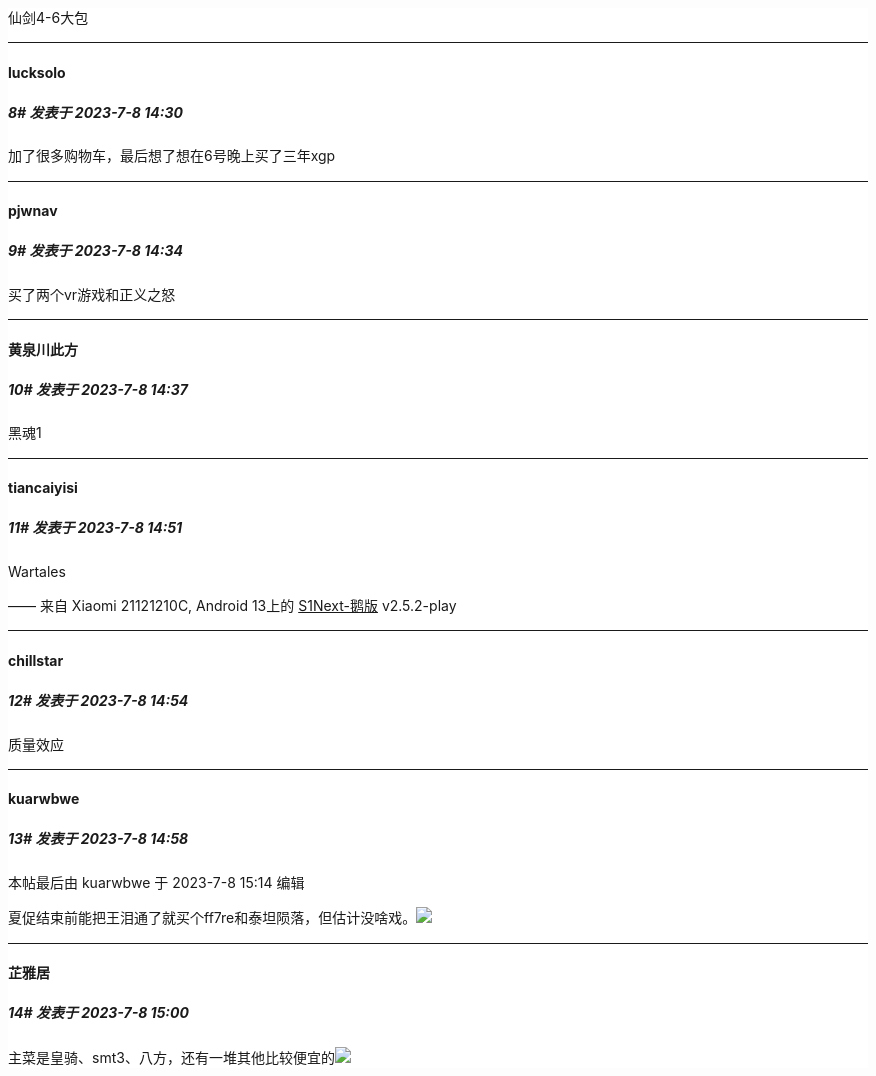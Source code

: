 仙剑4-6大包

*****

####  lucksolo  
##### 8#       发表于 2023-7-8 14:30

加了很多购物车，最后想了想在6号晚上买了三年xgp

*****

####  pjwnav  
##### 9#       发表于 2023-7-8 14:34

买了两个vr游戏和正义之怒

*****

####  黄泉川此方  
##### 10#       发表于 2023-7-8 14:37

黑魂1

*****

####  tiancaiyisi  
##### 11#       发表于 2023-7-8 14:51

Wartales

—— 来自 Xiaomi 21121210C, Android 13上的 [S1Next-鹅版](https://github.com/ykrank/S1-Next/releases) v2.5.2-play

*****

####  chillstar  
##### 12#       发表于 2023-7-8 14:54

质量效应

*****

####  kuarwbwe  
##### 13#       发表于 2023-7-8 14:58

 本帖最后由 kuarwbwe 于 2023-7-8 15:14 编辑 

夏促结束前能把王泪通了就买个ff7re和泰坦陨落，但估计没啥戏。<img src="https://static.saraba1st.com/image/smiley/face2017/068.png" referrerpolicy="no-referrer">

*****

####  芷雅居  
##### 14#       发表于 2023-7-8 15:00

主菜是皇骑、smt3、八方，还有一堆其他比较便宜的<img src="https://static.saraba1st.com/image/smiley/face2017/009.gif" referrerpolicy="no-referrer">
